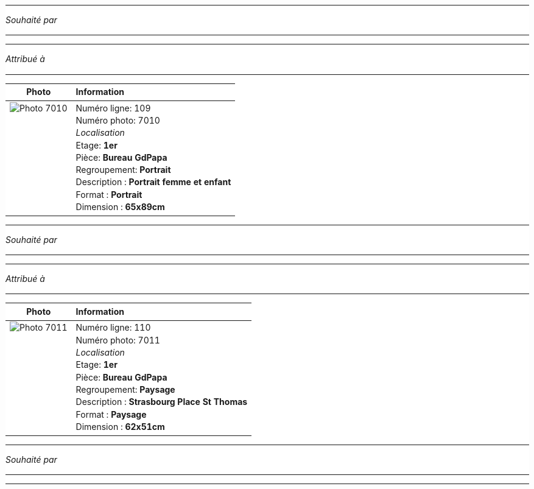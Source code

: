 




---



_Souhaité par_

****

---



_Attribué à_

****
<div style="page-break-after: always;"></div>

Photo|Information
:---:|:---
![Photo 7010](local/tableaux/TAB_7010.jpg)|Numéro ligne: 109<br/>Numéro photo: 7010<br/>_Localisation_<br/>       Etage: **1er**<br/>       Pièce: **Bureau GdPapa**<br/>Regroupement: **Portrait**<br/>Description : **Portrait femme et enfant**<br/>Format      : **Portrait**<br/>Dimension   : **65x89cm**<br/>






---



_Souhaité par_

****

---



_Attribué à_

****
<div style="page-break-after: always;"></div>

Photo|Information
:---:|:---
![Photo 7011](local/tableaux/TAB_7011.jpg)|Numéro ligne: 110<br/>Numéro photo: 7011<br/>_Localisation_<br/>       Etage: **1er**<br/>       Pièce: **Bureau GdPapa**<br/>Regroupement: **Paysage**<br/>Description : **Strasbourg Place St Thomas**<br/>Format      : **Paysage**<br/>Dimension   : **62x51cm**<br/>






---



_Souhaité par_

****

---
